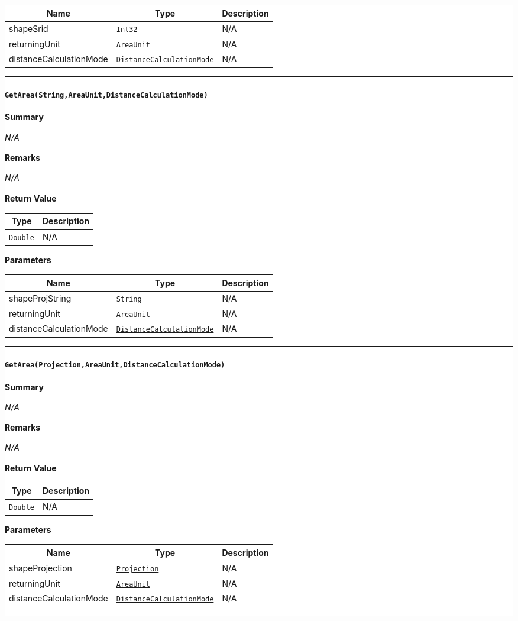 |Name|Type|Description|
|---|---|---|
|shapeSrid|`Int32`|N/A|
|returningUnit|[`AreaUnit`](../ThinkGeo.Core/ThinkGeo.Core.AreaUnit.md)|N/A|
|distanceCalculationMode|[`DistanceCalculationMode`](../ThinkGeo.Core/ThinkGeo.Core.DistanceCalculationMode.md)|N/A|

---
#### `GetArea(String,AreaUnit,DistanceCalculationMode)`

**Summary**

   *N/A*

**Remarks**

   *N/A*

**Return Value**

|Type|Description|
|---|---|
|`Double`|N/A|

**Parameters**

|Name|Type|Description|
|---|---|---|
|shapeProjString|`String`|N/A|
|returningUnit|[`AreaUnit`](../ThinkGeo.Core/ThinkGeo.Core.AreaUnit.md)|N/A|
|distanceCalculationMode|[`DistanceCalculationMode`](../ThinkGeo.Core/ThinkGeo.Core.DistanceCalculationMode.md)|N/A|

---
#### `GetArea(Projection,AreaUnit,DistanceCalculationMode)`

**Summary**

   *N/A*

**Remarks**

   *N/A*

**Return Value**

|Type|Description|
|---|---|
|`Double`|N/A|

**Parameters**

|Name|Type|Description|
|---|---|---|
|shapeProjection|[`Projection`](../ThinkGeo.Core/ThinkGeo.Core.Projection.md)|N/A|
|returningUnit|[`AreaUnit`](../ThinkGeo.Core/ThinkGeo.Core.AreaUnit.md)|N/A|
|distanceCalculationMode|[`DistanceCalculationMode`](../ThinkGeo.Core/ThinkGeo.Core.DistanceCalculationMode.md)|N/A|

---